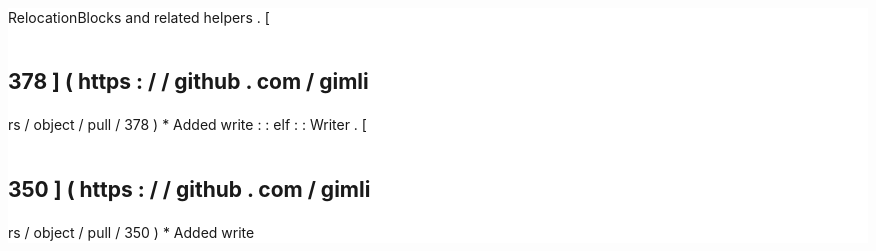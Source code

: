 RelocationBlocks
and
related
helpers
.
[
#
378
]
(
https
:
/
/
github
.
com
/
gimli
-
rs
/
object
/
pull
/
378
)
*
Added
write
:
:
elf
:
:
Writer
.
[
#
350
]
(
https
:
/
/
github
.
com
/
gimli
-
rs
/
object
/
pull
/
350
)
*
Added
write